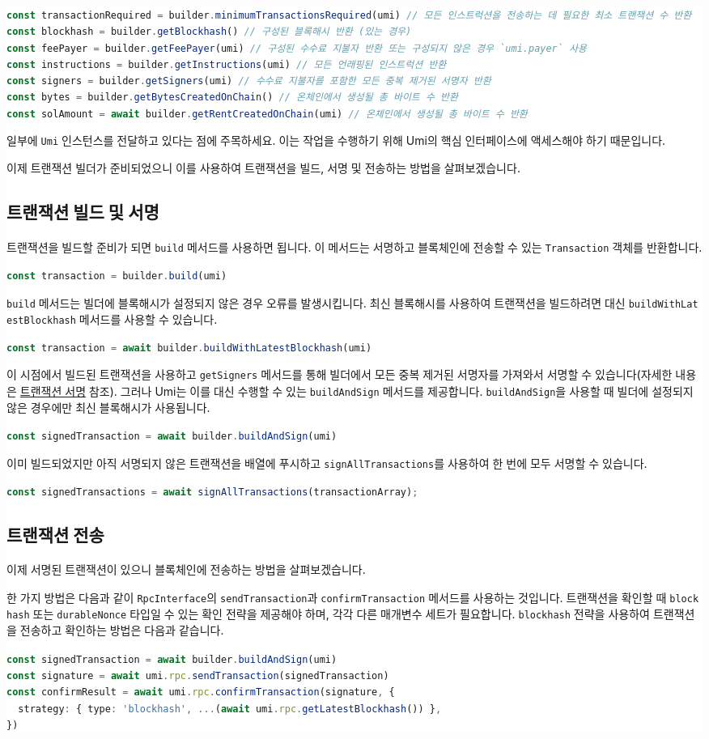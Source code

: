 ```ts
const transactionRequired = builder.minimumTransactionsRequired(umi) // 모든 인스트럭션을 전송하는 데 필요한 최소 트랜잭션 수 반환
const blockhash = builder.getBlockhash() // 구성된 블록해시 반환 (있는 경우)
const feePayer = builder.getFeePayer(umi) // 구성된 수수료 지불자 반환 또는 구성되지 않은 경우 `umi.payer` 사용
const instructions = builder.getInstructions(umi) // 모든 언래핑된 인스트럭션 반환
const signers = builder.getSigners(umi) // 수수료 지불자를 포함한 모든 중복 제거된 서명자 반환
const bytes = builder.getBytesCreatedOnChain() // 온체인에서 생성될 총 바이트 수 반환
const solAmount = await builder.getRentCreatedOnChain(umi) // 온체인에서 생성될 총 바이트 수 반환
```

일부에 `Umi` 인스턴스를 전달하고 있다는 점에 주목하세요. 이는 작업을 수행하기 위해 Umi의 핵심 인터페이스에 액세스해야 하기 때문입니다.

이제 트랜잭션 빌더가 준비되었으니 이를 사용하여 트랜잭션을 빌드, 서명 및 전송하는 방법을 살펴보겠습니다.

## 트랜잭션 빌드 및 서명

트랜잭션을 빌드할 준비가 되면 `build` 메서드를 사용하면 됩니다. 이 메서드는 서명하고 블록체인에 전송할 수 있는 `Transaction` 객체를 반환합니다.

```ts
const transaction = builder.build(umi)
```

`build` 메서드는 빌더에 블록해시가 설정되지 않은 경우 오류를 발생시킵니다. 최신 블록해시를 사용하여 트랜잭션을 빌드하려면 대신 `buildWithLatestBlockhash` 메서드를 사용할 수 있습니다.

```ts
const transaction = await builder.buildWithLatestBlockhash(umi)
```

이 시점에서 빌드된 트랜잭션을 사용하고 `getSigners` 메서드를 통해 빌더에서 모든 중복 제거된 서명자를 가져와서 서명할 수 있습니다(자세한 내용은 [트랜잭션 서명](/umi/public-keys-and-signers#signing-transactions) 참조). 그러나 Umi는 이를 대신 수행할 수 있는 `buildAndSign` 메서드를 제공합니다. `buildAndSign`을 사용할 때 빌더에 설정되지 않은 경우에만 최신 블록해시가 사용됩니다.

```ts
const signedTransaction = await builder.buildAndSign(umi)
```

이미 빌드되었지만 아직 서명되지 않은 트랜잭션을 배열에 푸시하고 `signAllTransactions`를 사용하여 한 번에 모두 서명할 수 있습니다.

```ts
const signedTransactions = await signAllTransactions(transactionArray);
```

## 트랜잭션 전송

이제 서명된 트랜잭션이 있으니 블록체인에 전송하는 방법을 살펴보겠습니다.

한 가지 방법은 다음과 같이 `RpcInterface`의 `sendTransaction`과 `confirmTransaction` 메서드를 사용하는 것입니다. 트랜잭션을 확인할 때 `blockhash` 또는 `durableNonce` 타입일 수 있는 확인 전략을 제공해야 하며, 각각 다른 매개변수 세트가 필요합니다. `blockhash` 전략을 사용하여 트랜잭션을 전송하고 확인하는 방법은 다음과 같습니다.

```ts
const signedTransaction = await builder.buildAndSign(umi)
const signature = await umi.rpc.sendTransaction(signedTransaction)
const confirmResult = await umi.rpc.confirmTransaction(signature, {
  strategy: { type: 'blockhash', ...(await umi.rpc.getLatestBlockhash()) },
})
```
